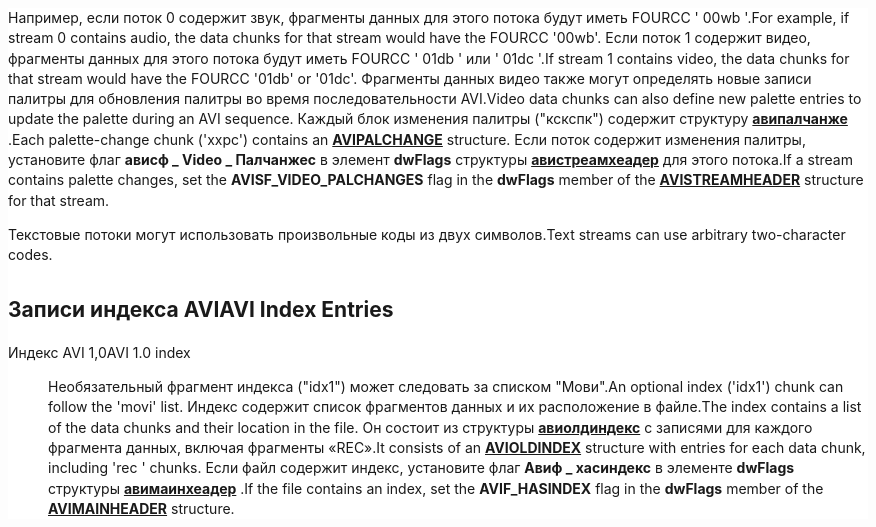 <span data-ttu-id="55ec1-182">Например, если поток 0 содержит звук, фрагменты данных для этого потока будут иметь FOURCC ' 00wb '.</span><span class="sxs-lookup"><span data-stu-id="55ec1-182">For example, if stream 0 contains audio, the data chunks for that stream would have the FOURCC '00wb'.</span></span> <span data-ttu-id="55ec1-183">Если поток 1 содержит видео, фрагменты данных для этого потока будут иметь FOURCC ' 01db ' или ' 01dc '.</span><span class="sxs-lookup"><span data-stu-id="55ec1-183">If stream 1 contains video, the data chunks for that stream would have the FOURCC '01db' or '01dc'.</span></span> <span data-ttu-id="55ec1-184">Фрагменты данных видео также могут определять новые записи палитры для обновления палитры во время последовательности AVI.</span><span class="sxs-lookup"><span data-stu-id="55ec1-184">Video data chunks can also define new palette entries to update the palette during an AVI sequence.</span></span> <span data-ttu-id="55ec1-185">Каждый блок изменения палитры ("кскспк") содержит структуру [**авипалчанже**](/previous-versions/windows/desktop/api/avifmt/ns-avifmt-avipalchange) .</span><span class="sxs-lookup"><span data-stu-id="55ec1-185">Each palette-change chunk ('xxpc') contains an [**AVIPALCHANGE**](/previous-versions/windows/desktop/api/avifmt/ns-avifmt-avipalchange) structure.</span></span> <span data-ttu-id="55ec1-186">Если поток содержит изменения палитры, установите флаг **ависф \_ Video \_ Палчанжес** в элемент **dwFlags** структуры [**авистреамхеадер**](/previous-versions/windows/desktop/api/avifmt/ns-avifmt-avistreamheader) для этого потока.</span><span class="sxs-lookup"><span data-stu-id="55ec1-186">If a stream contains palette changes, set the **AVISF\_VIDEO\_PALCHANGES** flag in the **dwFlags** member of the [**AVISTREAMHEADER**](/previous-versions/windows/desktop/api/avifmt/ns-avifmt-avistreamheader) structure for that stream.</span></span>

<span data-ttu-id="55ec1-187">Текстовые потоки могут использовать произвольные коды из двух символов.</span><span class="sxs-lookup"><span data-stu-id="55ec1-187">Text streams can use arbitrary two-character codes.</span></span>

## <a name="avi-index-entries"></a><span data-ttu-id="55ec1-188">Записи индекса AVI</span><span class="sxs-lookup"><span data-stu-id="55ec1-188">AVI Index Entries</span></span>

<dl> <dt>

<span data-ttu-id="55ec1-189"><span id="AVI_1.0_index"></span><span id="avi_1.0_index"></span><span id="AVI_1.0_INDEX"></span>Индекс AVI 1,0</span><span class="sxs-lookup"><span data-stu-id="55ec1-189"><span id="AVI_1.0_index"></span><span id="avi_1.0_index"></span><span id="AVI_1.0_INDEX"></span>AVI 1.0 index</span></span>
</dt> <dd>

<span data-ttu-id="55ec1-190">Необязательный фрагмент индекса ("idx1") может следовать за списком "Мови".</span><span class="sxs-lookup"><span data-stu-id="55ec1-190">An optional index ('idx1') chunk can follow the 'movi' list.</span></span> <span data-ttu-id="55ec1-191">Индекс содержит список фрагментов данных и их расположение в файле.</span><span class="sxs-lookup"><span data-stu-id="55ec1-191">The index contains a list of the data chunks and their location in the file.</span></span> <span data-ttu-id="55ec1-192">Он состоит из структуры [**авиолдиндекс**](/previous-versions/windows/desktop/api/Aviriff/ns-aviriff-avioldindex) с записями для каждого фрагмента данных, включая фрагменты «REC».</span><span class="sxs-lookup"><span data-stu-id="55ec1-192">It consists of an [**AVIOLDINDEX**](/previous-versions/windows/desktop/api/Aviriff/ns-aviriff-avioldindex) structure with entries for each data chunk, including 'rec ' chunks.</span></span> <span data-ttu-id="55ec1-193">Если файл содержит индекс, установите флаг **Авиф \_ хасиндекс** в элементе **dwFlags** структуры [**авимаинхеадер**](/previous-versions/windows/desktop/api/Aviriff/ns-aviriff-avimainheader) .</span><span class="sxs-lookup"><span data-stu-id="55ec1-193">If the file contains an index, set the **AVIF\_HASINDEX** flag in the **dwFlags** member of the [**AVIMAINHEADER**](/previous-versions/windows/desktop/api/Aviriff/ns-aviriff-avimainheader) structure.</span></span>
